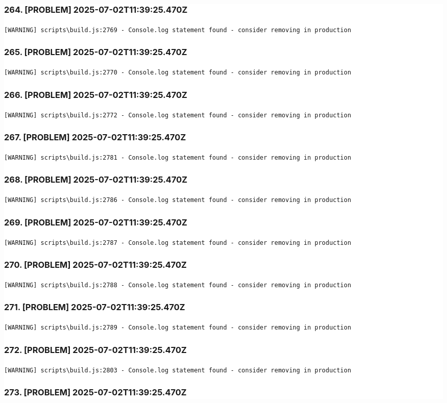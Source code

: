### 264. [PROBLEM] 2025-07-02T11:39:25.470Z

```
[WARNING] scripts\build.js:2769 - Console.log statement found - consider removing in production
```

### 265. [PROBLEM] 2025-07-02T11:39:25.470Z

```
[WARNING] scripts\build.js:2770 - Console.log statement found - consider removing in production
```

### 266. [PROBLEM] 2025-07-02T11:39:25.470Z

```
[WARNING] scripts\build.js:2772 - Console.log statement found - consider removing in production
```

### 267. [PROBLEM] 2025-07-02T11:39:25.470Z

```
[WARNING] scripts\build.js:2781 - Console.log statement found - consider removing in production
```

### 268. [PROBLEM] 2025-07-02T11:39:25.470Z

```
[WARNING] scripts\build.js:2786 - Console.log statement found - consider removing in production
```

### 269. [PROBLEM] 2025-07-02T11:39:25.470Z

```
[WARNING] scripts\build.js:2787 - Console.log statement found - consider removing in production
```

### 270. [PROBLEM] 2025-07-02T11:39:25.470Z

```
[WARNING] scripts\build.js:2788 - Console.log statement found - consider removing in production
```

### 271. [PROBLEM] 2025-07-02T11:39:25.470Z

```
[WARNING] scripts\build.js:2789 - Console.log statement found - consider removing in production
```

### 272. [PROBLEM] 2025-07-02T11:39:25.470Z

```
[WARNING] scripts\build.js:2803 - Console.log statement found - consider removing in production
```

### 273. [PROBLEM] 2025-07-02T11:39:25.470Z
